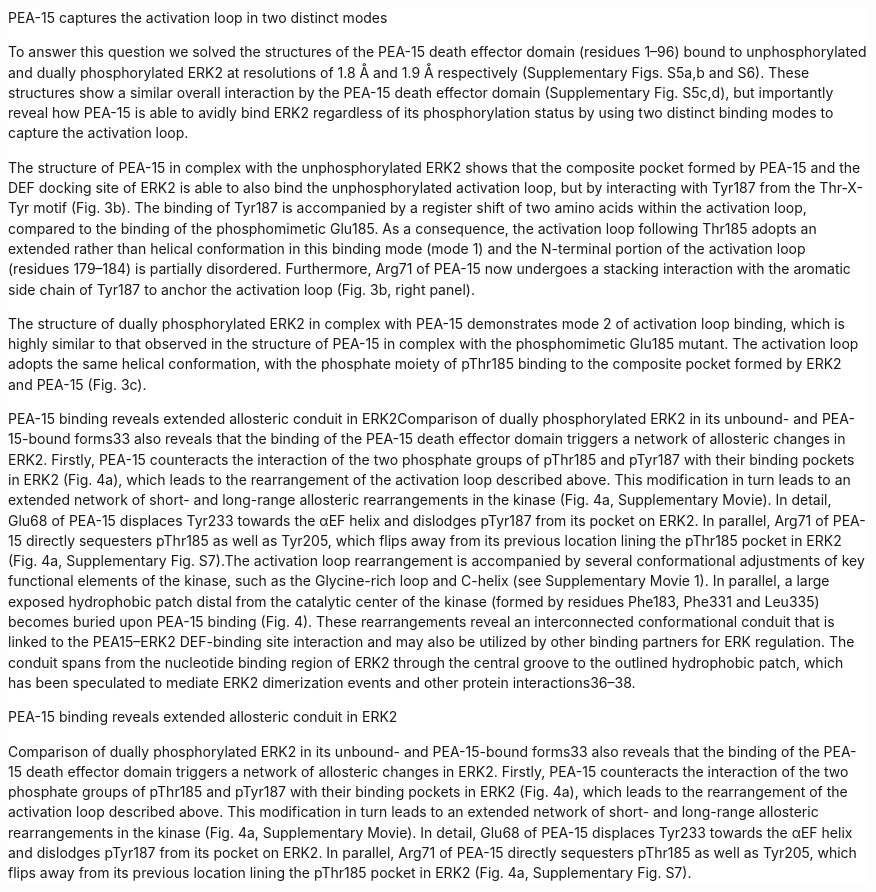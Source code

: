 PEA-15 captures the activation loop in two distinct modes

To answer this question we solved the structures of the PEA-15 death effector domain (residues 1–96) bound to unphosphorylated and dually phosphorylated ERK2 at resolutions of 1.8 Å and 1.9 Å respectively (Supplementary Figs. S5a,b and S6). These structures show a similar overall interaction by the PEA-15 death effector domain (Supplementary Fig. S5c,d), but importantly reveal how PEA-15 is able to avidly bind ERK2 regardless of its phosphorylation status by using two distinct binding modes to capture the activation loop.

The structure of PEA-15 in complex with the unphosphorylated ERK2 shows that the composite pocket formed by PEA-15 and the DEF docking site of ERK2 is able to also bind the unphosphorylated activation loop, but by interacting with Tyr187 from the Thr-X-Tyr motif (Fig. 3b). The binding of Tyr187 is accompanied by a register shift of two amino acids within the activation loop, compared to the binding of the phosphomimetic Glu185. As a consequence, the activation loop following Thr185 adopts an extended rather than helical conformation in this binding mode (mode 1) and the N-terminal portion of the activation loop (residues 179–184) is partially disordered. Furthermore, Arg71 of PEA-15 now undergoes a stacking interaction with the aromatic side chain of Tyr187 to anchor the activation loop (Fig. 3b, right panel).

The structure of dually phosphorylated ERK2 in complex with PEA-15 demonstrates mode 2 of activation loop binding, which is highly similar to that observed in the structure of PEA-15 in complex with the phosphomimetic Glu185 mutant. The activation loop adopts the same helical conformation, with the phosphate moiety of pThr185 binding to the composite pocket formed by ERK2 and PEA-15 (Fig. 3c).

PEA-15 binding reveals extended allosteric conduit in ERK2Comparison of dually phosphorylated ERK2 in its unbound- and PEA-15-bound forms33 also reveals that the binding of the PEA-15 death effector domain triggers a network of allosteric changes in ERK2. Firstly, PEA-15 counteracts the interaction of the two phosphate groups of pThr185 and pTyr187 with their binding pockets in ERK2 (Fig. 4a), which leads to the rearrangement of the activation loop described above. This modification in turn leads to an extended network of short- and long-range allosteric rearrangements in the kinase (Fig. 4a, Supplementary Movie). In detail, Glu68 of PEA-15 displaces Tyr233 towards the αEF helix and dislodges pTyr187 from its pocket on ERK2. In parallel, Arg71 of PEA-15 directly sequesters pThr185 as well as Tyr205, which flips away from its previous location lining the pThr185 pocket in ERK2 (Fig. 4a, Supplementary Fig. S7).The activation loop rearrangement is accompanied by several conformational adjustments of key functional elements of the kinase, such as the Glycine-rich loop and C-helix (see Supplementary Movie 1). In parallel, a large exposed hydrophobic patch distal from the catalytic center of the kinase (formed by residues Phe183, Phe331 and Leu335) becomes buried upon PEA-15 binding (Fig. 4). These rearrangements reveal an interconnected conformational conduit that is linked to the PEA15–ERK2 DEF-binding site interaction and may also be utilized by other binding partners for ERK regulation. The conduit spans from the nucleotide binding region of ERK2 through the central groove to the outlined hydrophobic patch, which has been speculated to mediate ERK2 dimerization events and other protein interactions36–38.

PEA-15 binding reveals extended allosteric conduit in ERK2

Comparison of dually phosphorylated ERK2 in its unbound- and PEA-15-bound forms33 also reveals that the binding of the PEA-15 death effector domain triggers a network of allosteric changes in ERK2. Firstly, PEA-15 counteracts the interaction of the two phosphate groups of pThr185 and pTyr187 with their binding pockets in ERK2 (Fig. 4a), which leads to the rearrangement of the activation loop described above. This modification in turn leads to an extended network of short- and long-range allosteric rearrangements in the kinase (Fig. 4a, Supplementary Movie). In detail, Glu68 of PEA-15 displaces Tyr233 towards the αEF helix and dislodges pTyr187 from its pocket on ERK2. In parallel, Arg71 of PEA-15 directly sequesters pThr185 as well as Tyr205, which flips away from its previous location lining the pThr185 pocket in ERK2 (Fig. 4a, Supplementary Fig. S7).
